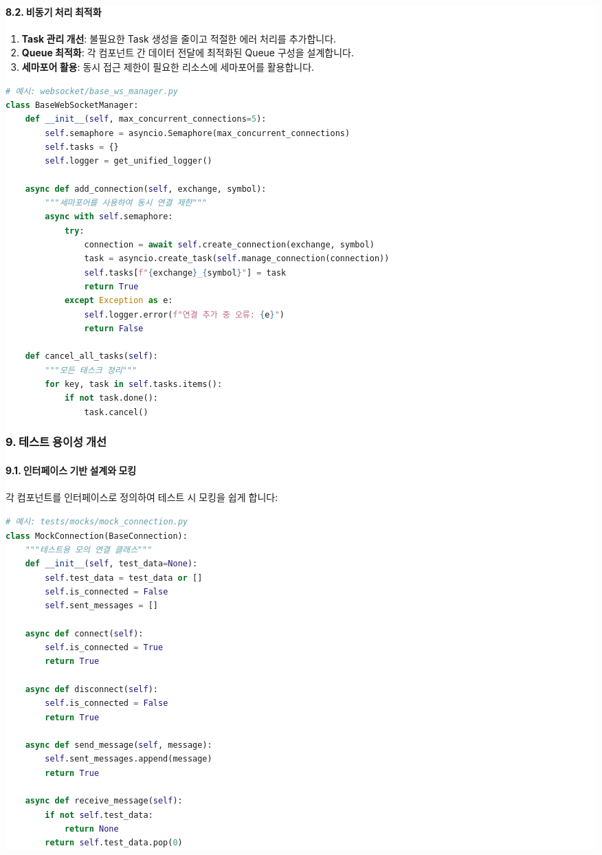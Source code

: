 #### 8.2. 비동기 처리 최적화

1. **Task 관리 개선**: 불필요한 Task 생성을 줄이고 적절한 에러 처리를 추가합니다.
2. **Queue 최적화**: 각 컴포넌트 간 데이터 전달에 최적화된 Queue 구성을 설계합니다.
3. **세마포어 활용**: 동시 접근 제한이 필요한 리소스에 세마포어를 활용합니다.

```python
# 예시: websocket/base_ws_manager.py
class BaseWebSocketManager:
    def __init__(self, max_concurrent_connections=5):
        self.semaphore = asyncio.Semaphore(max_concurrent_connections)
        self.tasks = {}
        self.logger = get_unified_logger()
    
    async def add_connection(self, exchange, symbol):
        """세마포어를 사용하여 동시 연결 제한"""
        async with self.semaphore:
            try:
                connection = await self.create_connection(exchange, symbol)
                task = asyncio.create_task(self.manage_connection(connection))
                self.tasks[f"{exchange}_{symbol}"] = task
                return True
            except Exception as e:
                self.logger.error(f"연결 추가 중 오류: {e}")
                return False
    
    def cancel_all_tasks(self):
        """모든 태스크 정리"""
        for key, task in self.tasks.items():
            if not task.done():
                task.cancel()
```

### 9. 테스트 용이성 개선

#### 9.1. 인터페이스 기반 설계와 모킹

각 컴포넌트를 인터페이스로 정의하여 테스트 시 모킹을 쉽게 합니다:

```python
# 예시: tests/mocks/mock_connection.py
class MockConnection(BaseConnection):
    """테스트용 모의 연결 클래스"""
    def __init__(self, test_data=None):
        self.test_data = test_data or []
        self.is_connected = False
        self.sent_messages = []
    
    async def connect(self):
        self.is_connected = True
        return True
    
    async def disconnect(self):
        self.is_connected = False
        return True
    
    async def send_message(self, message):
        self.sent_messages.append(message)
        return True
    
    async def receive_message(self):
        if not self.test_data:
            return None
        return self.test_data.pop(0)
```
